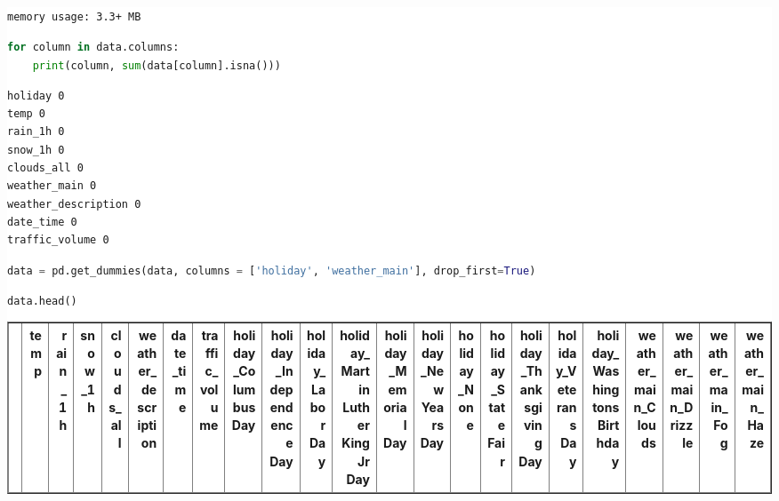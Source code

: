     memory usage: 3.3+ MB

```python
for column in data.columns:
    print(column, sum(data[column].isna()))
```

    holiday 0
    temp 0
    rain_1h 0
    snow_1h 0
    clouds_all 0
    weather_main 0
    weather_description 0
    date_time 0
    traffic_volume 0
    


```python
data = pd.get_dummies(data, columns = ['holiday', 'weather_main'], drop_first=True)
```


```python
data.head()
```




<div>
<style scoped>
    .dataframe tbody tr th:only-of-type {
        vertical-align: middle;
    }

    .dataframe tbody tr th {
        vertical-align: top;
    }

    .dataframe thead th {
        text-align: right;
    }
</style>
<table border="1" class="dataframe">
  <thead>
    <tr style="text-align: right;">
      <th></th>
      <th>temp</th>
      <th>rain_1h</th>
      <th>snow_1h</th>
      <th>clouds_all</th>
      <th>weather_description</th>
      <th>date_time</th>
      <th>traffic_volume</th>
      <th>holiday_Columbus Day</th>
      <th>holiday_Independence Day</th>
      <th>holiday_Labor Day</th>
      <th>holiday_Martin Luther King Jr Day</th>
      <th>holiday_Memorial Day</th>
      <th>holiday_New Years Day</th>
      <th>holiday_None</th>
      <th>holiday_State Fair</th>
      <th>holiday_Thanksgiving Day</th>
      <th>holiday_Veterans Day</th>
      <th>holiday_Washingtons Birthday</th>
      <th>weather_main_Clouds</th>
      <th>weather_main_Drizzle</th>
      <th>weather_main_Fog</th>
      <th>weather_main_Haze</th>